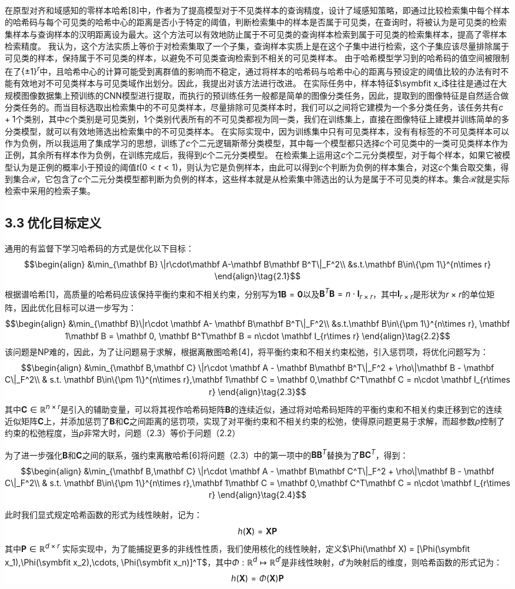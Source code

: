 在原型对齐和域感知的零样本哈希[8]中，作者为了提高模型对于不见类样本的查询精度，设计了域感知策略，即通过比较检索集中每个样本的哈希码与每个可见类的哈希中心的距离是否小于特定的阈值，判断检索集中的样本是否属于可见类，在查询时，将被认为是可见类的检索集样本与查询样本的汉明距离设为最大。这个方法可以有效地防止属于不可见类的查询样本检索到属于可见类的检索集样本，提高了零样本检索精度。
我认为，这个方法实质上等价于对检索集取了一个子集，查询样本实质上是在这个子集中进行检索，这个子集应该尽量排除属于可见类的样本，保持属于不可见类的样本，以避免不可见类查询检索到不相关的可见类样本。
由于哈希模型学习到的哈希码的值空间被限制在了$\{\pm 1\}^r$中，且哈希中心的计算可能受到离群值的影响而不稳定，通过将样本的哈希码与哈希中心的距离与预设定的阈值比较的办法有时不能有效地对不可见类样本与可见类域作出划分。因此，我提出对该方法进行改进。
在实际任务中，样本特征$\symbfit x_i$往往是通过在大规模图像数据集上预训练的CNN模型进行提取，而执行的预训练任务一般都是简单的图像分类任务，因此，提取到的图像特征是自然适合做分类任务的。而当目标选取出检索集中的不可见类样本，尽量排除可见类样本时，我们可以之间将它建模为一个多分类任务，该任务共有$c+1$个类别，其中$c$个类别是可见类别，$1$个类别代表所有的不可见类都视为同一类，我们在训练集上，直接在图像特征上建模并训练简单的多分类模型，就可以有效地筛选出检索集中的不可见类样本。
在实际实现中，因为训练集中只有可见类样本，没有有标签的不可见类样本可以作为负例，所以我运用了集成学习的思想，训练了$c$个二元逻辑斯蒂分类模型，其中每一个模型都只选择$c$个可见类中的一类可见类样本作为正例，其余所有样本作为负例，在训练完成后，我得到$c$个二元分类模型。
在检索集上运用这$c$个二元分类模型，对于每个样本，如果它被模型认为是正例的概率小于预设的阈值$t(0<t<1)$，则认为它是负例样本，由此可以得到$c$个判断为负例的样本集合，对这$c$个集合取交集，得到集合$\mathcal R$，它包含了$c$个二元分类模型都判断为负例的样本，这些样本就是从检索集中筛选出的认为是属于不可见类的样本。集合$\mathcal R$就是实际检索中采用的检索子集。
## 3.3 优化目标定义
通用的有监督下学习哈希码的方式是优化以下目标：
$$\begin{align}
&\min_{\mathbf B} \|r\cdot\mathbf A-\mathbf B\mathbf B^T\|_F^2\\
&s.t.\mathbf B\in\{\pm 1\}^{n\times r}
\end{align}\tag{2.1}$$
根据谱哈希[1]，高质量的哈希码应该保持平衡约束和不相关约束，分别写为$\mathbf 1\mathbf B = \mathbf 0$以及$\mathbf B^T\mathbf B = n\cdot\mathbf I_{r\times r}$，其中$\mathbf I_{r\times r}$是形状为$r\times r$的单位矩阵，因此优化目标可以进一步写为：
$$\begin{align}
&\min_{\mathbf B}\|r\cdot \mathbf A- \mathbf B\mathbf B^T\|_F^2\\
&s.t.\mathbf B\in\{\pm 1\}^{n\times r}, \mathbf 1\mathbf B = \mathbf 0, \mathbf B^T\mathbf B = n\cdot \mathbf I_{r\times r}
\end{align}\tag{2.2}$$
该问题是NP难的，因此，为了让问题易于求解，根据离散图哈希[4]，将平衡约束和不相关约束松弛，引入惩罚项，将优化问题写为：
$$\begin{align}
&\min_{\mathbf B,\mathbf C} \|r\cdot \mathbf A - \mathbf B\mathbf B^T\|_F^2 + \rho\|\mathbf B - \mathbf C\|_F^2\\
& s.t. \mathbf B\in\{\pm 1\}^{n\times r},\mathbf 1\mathbf C = \mathbf 0,\mathbf C^T\mathbf C = n\cdot \mathbf I_{r\times r}
\end{align}\tag{2.3}$$
其中$\mathbf C \in \mathbb R^{n\times r}$是引入的辅助变量，可以将其视作哈希码矩阵$\mathbf B$的连续近似，通过将对哈希码矩阵的平衡约束和不相关约束迁移到它的连续近似矩阵$\mathbf C$上，并添加惩罚了$\mathbf B$和$\mathbf C$之间距离的惩罚项，实现了对平衡约束和不相关约束的松弛，使得原问题更易于求解，而超参数$\rho$控制了约束的松弛程度，当$\rho$非常大时，问题（2.3）等价于问题（2.2）

为了进一步强化$\mathbf B$和$\mathbf C$之间的联系，强约束离散哈希[6]将问题（2.3）中的第一项中的$\mathbf B\mathbf B^T$替换为了$\mathbf B\mathbf C^T$，得到：
$$\begin{align}
&\min_{\mathbf B,\mathbf C} \|r\cdot \mathbf A - \mathbf B\mathbf C^T\|_F^2 + \rho\|\mathbf B - \mathbf C\|_F^2\\
& s.t. \mathbf B\in\{\pm 1\}^{n\times r},\mathbf 1\mathbf C = \mathbf 0,\mathbf C^T\mathbf C = n\cdot \mathbf I_{r\times r}
\end{align}\tag{2.4}$$

此时我们显式规定哈希函数的形式为线性映射，记为：
$$h(\mathbf X) = \mathbf X\mathbf P$$
其中$\mathbf P \in \mathbb R^{d\times r}$
实际实现中，为了能捕捉更多的非线性性质，我们使用核化的线性映射，定义$\Phi(\mathbf X) = [\Phi(\symbfit x_1),\Phi(\symbfit x_2),\cdots, \Phi(\symbfit x_n)]^T$，其中$\Phi : \mathbb R^d \mapsto \mathbb R^{d'}$是非线性映射，$d'$为映射后的维度，则哈希函数的形式记为：
$$h(\mathbf X) = \Phi(\mathbf X)\mathbf P$$
